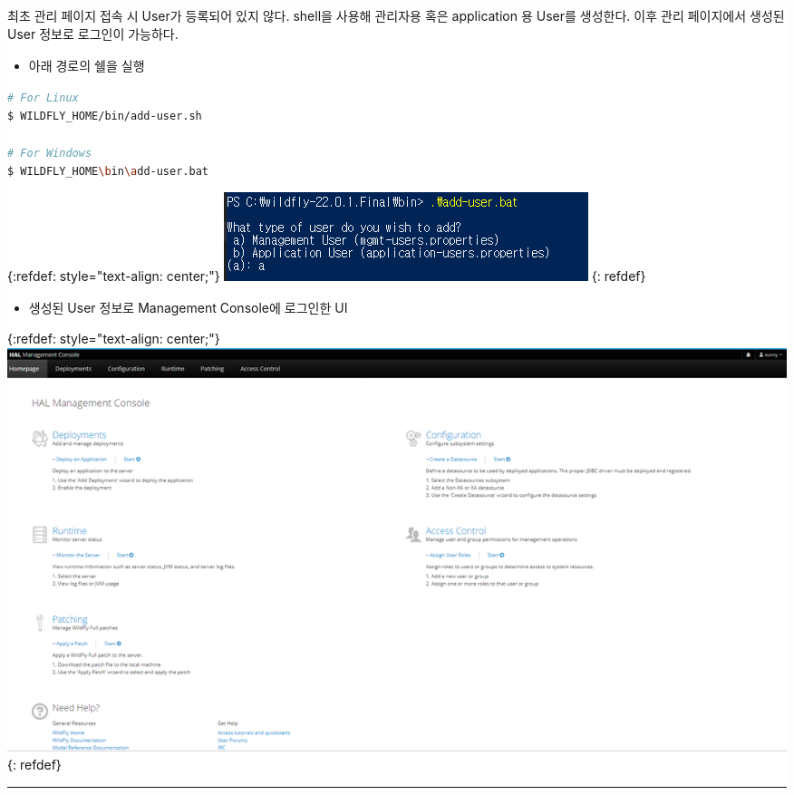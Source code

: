 최초 관리 페이지 접속 시 User가 등록되어 있지 않다. shell을 사용해 관리자용 혹은 application 용 User를 생성한다. 이후 관리 페이지에서 생성된 User 정보로 로그인이 가능하다.

- 아래 경로의 쉘을 실행

```bash
# For Linux
$ WILDFLY_HOME/bin/add-user.sh

# For Windows
$ WILDFLY_HOME\bin\add-user.bat
```

{:refdef: style="text-align: center;"}
![Add User](/assets/img/programming/2021-02-17-21-22-55.png)
{: refdef}


- 생성된 User 정보로 Management Console에 로그인한 UI

{:refdef: style="text-align: center;"}
![Management Console](/assets/img/programming/2021-02-17-21-23-27.png)
{: refdef}

---
